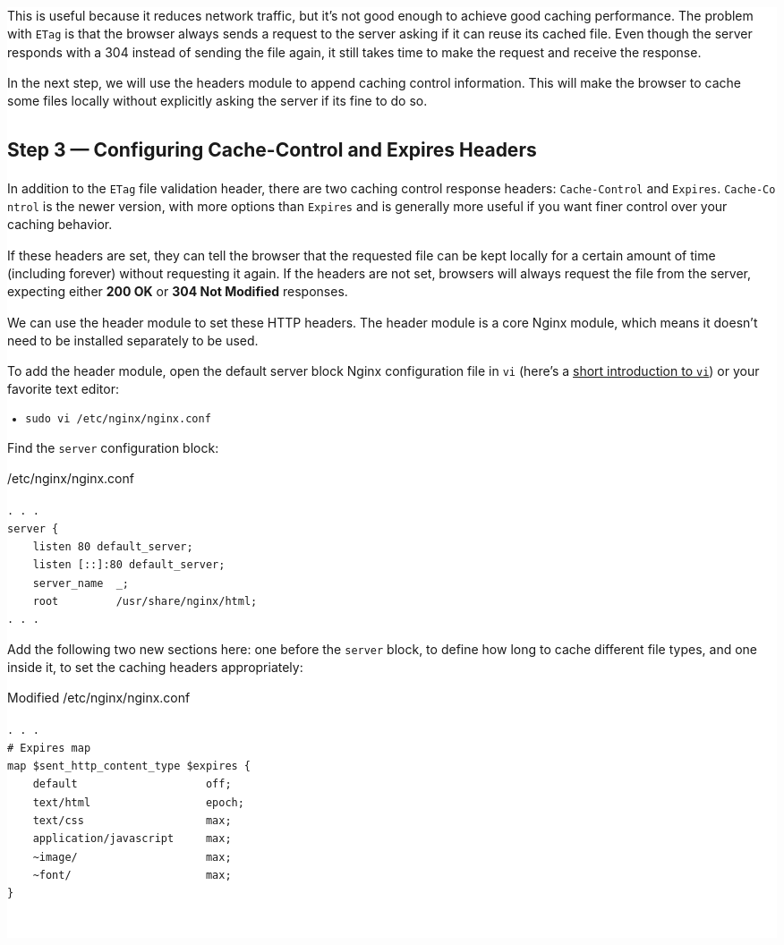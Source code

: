 <p>This is useful because it reduces network traffic, but it’s not good enough to achieve good caching performance. The problem with <code>ETag</code> is that the browser always sends a request to the server asking if it can reuse its cached file. Even though the server responds with a 304 instead of sending the file again, it still takes time to make the request and receive the response.</p>

<p>In the next step, we will use the headers module to append caching control information. This will make the browser to cache some files locally without explicitly asking the server if its fine to do so.</p>

<h2 id="step-3-—-configuring-cache-control-and-expires-headers">Step 3 — Configuring Cache-Control and Expires Headers</h2>

<p>In addition to the <code>ETag</code> file validation header, there are two caching control response headers: <code>Cache-Control</code> and <code>Expires</code>. <code>Cache-Control</code> is the newer version, with more options than <code>Expires</code> and is generally more useful if you want finer control over your caching behavior.</p>

<p>If these headers are set, they can tell the browser that the requested file can be kept locally for a certain amount of time (including forever) without requesting it again. If the headers are not set, browsers will always request the file from the server, expecting either <strong>200 OK</strong> or <strong>304 Not Modified</strong> responses.</p>

<p>We can use the header module to set these HTTP headers. The header module is a core Nginx module, which means it doesn&rsquo;t need to be installed separately to be used.</p>

<p>To add the header module, open the default server block Nginx configuration file in <code>vi</code> (here&rsquo;s a <a href="https://www.digitalocean.com/community/tutorials/installing-and-using-the-vim-text-editor-on-a-cloud-server#modal-editing">short introduction to <code>vi</code></a>) or your favorite text editor:</p>
<pre class="code-pre command prefixed"><code class="code-highlight language-bash"><ul class="prefixed"><li class="line" data-prefix="$">sudo vi /etc/nginx/nginx.conf
</li></ul></code></pre>
<p>Find the <code>server</code> configuration block:</p>
<div class="code-label " title="/etc/nginx/nginx.conf">/etc/nginx/nginx.conf</div><pre class="code-pre "><code class="code-highlight language-bash">. . .
server {
    listen 80 default_server;
    listen [::]:80 default_server;
    server_name  _;
    root         /usr/share/nginx/html;
. . .
</code></pre>
<p>Add the following two new sections here: one before the <code>server</code> block, to define how long to cache different file types, and one inside it, to set the caching headers appropriately:</p>
<div class="code-label " title="Modified /etc/nginx/nginx.conf">Modified /etc/nginx/nginx.conf</div><pre class="code-pre "><code class="code-highlight language-bash">. . .
<span class="highlight"># Expires map</span>
<span class="highlight">map $sent_http_content_type $expires {</span>
<span class="highlight">    default                    off;</span>
<span class="highlight">    text/html                  epoch;</span>
<span class="highlight">    text/css                   max;</span>
<span class="highlight">    application/javascript     max;</span>
<span class="highlight">    ~image/                    max;</span>
<span class="highlight">    ~font/                     max;</span>
<span class="highlight">}</span>
